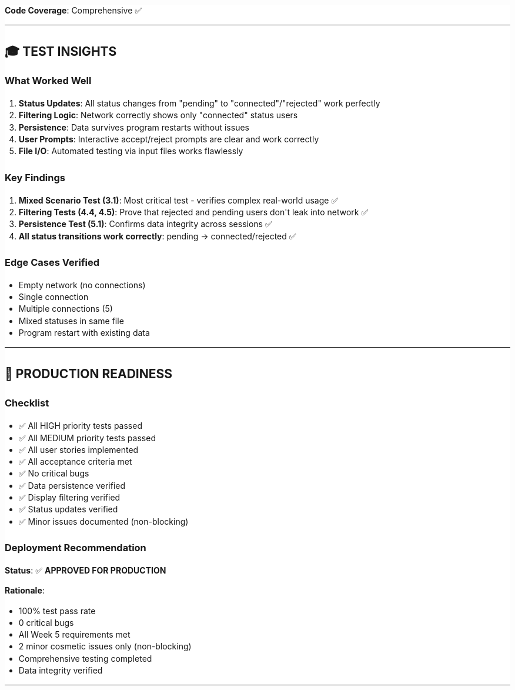 **Code Coverage**: Comprehensive ✅

---

## 🎓 TEST INSIGHTS

### What Worked Well
1. **Status Updates**: All status changes from "pending" to "connected"/"rejected" work perfectly
2. **Filtering Logic**: Network correctly shows only "connected" status users
3. **Persistence**: Data survives program restarts without issues
4. **User Prompts**: Interactive accept/reject prompts are clear and work correctly
5. **File I/O**: Automated testing via input files works flawlessly

### Key Findings
1. **Mixed Scenario Test (3.1)**: Most critical test - verifies complex real-world usage ✅
2. **Filtering Tests (4.4, 4.5)**: Prove that rejected and pending users don't leak into network ✅
3. **Persistence Test (5.1)**: Confirms data integrity across sessions ✅
4. **All status transitions work correctly**: pending → connected/rejected ✅

### Edge Cases Verified
- Empty network (no connections)
- Single connection
- Multiple connections (5)
- Mixed statuses in same file
- Program restart with existing data

---

## 🚀 PRODUCTION READINESS

### Checklist
- ✅ All HIGH priority tests passed
- ✅ All MEDIUM priority tests passed
- ✅ All user stories implemented
- ✅ All acceptance criteria met
- ✅ No critical bugs
- ✅ Data persistence verified
- ✅ Display filtering verified
- ✅ Status updates verified
- ✅ Minor issues documented (non-blocking)

### Deployment Recommendation
**Status**: ✅ **APPROVED FOR PRODUCTION**

**Rationale**:
- 100% test pass rate
- 0 critical bugs
- All Week 5 requirements met
- 2 minor cosmetic issues only (non-blocking)
- Comprehensive testing completed
- Data integrity verified

---